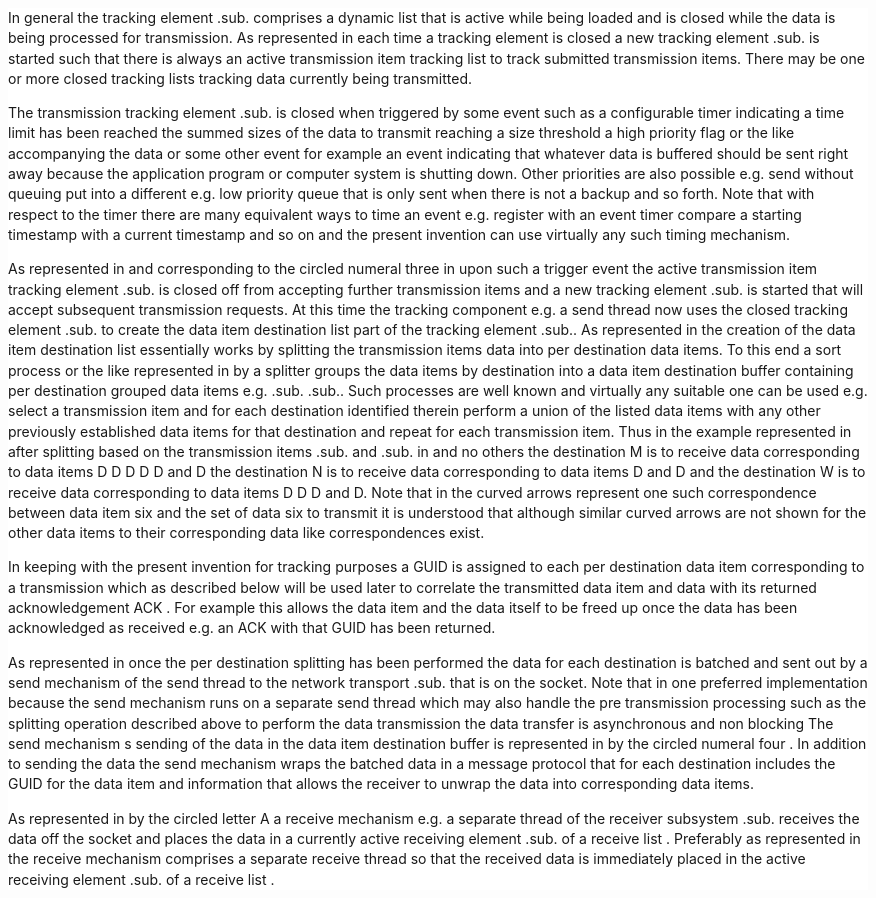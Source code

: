 In general the tracking element .sub. comprises a dynamic list that is active while being loaded and is closed while the data is being processed for transmission. As represented in each time a tracking element is closed a new tracking element .sub. is started such that there is always an active transmission item tracking list to track submitted transmission items. There may be one or more closed tracking lists tracking data currently being transmitted.

The transmission tracking element .sub. is closed when triggered by some event such as a configurable timer indicating a time limit has been reached the summed sizes of the data to transmit reaching a size threshold a high priority flag or the like accompanying the data or some other event for example an event indicating that whatever data is buffered should be sent right away because the application program or computer system is shutting down. Other priorities are also possible e.g. send without queuing put into a different e.g. low priority queue that is only sent when there is not a backup and so forth. Note that with respect to the timer there are many equivalent ways to time an event e.g. register with an event timer compare a starting timestamp with a current timestamp and so on and the present invention can use virtually any such timing mechanism.

As represented in and corresponding to the circled numeral three in upon such a trigger event the active transmission item tracking element .sub. is closed off from accepting further transmission items and a new tracking element .sub. is started that will accept subsequent transmission requests. At this time the tracking component e.g. a send thread now uses the closed tracking element .sub. to create the data item destination list part of the tracking element .sub.. As represented in the creation of the data item destination list essentially works by splitting the transmission items data into per destination data items. To this end a sort process or the like represented in by a splitter groups the data items by destination into a data item destination buffer containing per destination grouped data items e.g. .sub. .sub.. Such processes are well known and virtually any suitable one can be used e.g. select a transmission item and for each destination identified therein perform a union of the listed data items with any other previously established data items for that destination and repeat for each transmission item. Thus in the example represented in after splitting based on the transmission items .sub. and .sub. in and no others the destination M is to receive data corresponding to data items D D D D D and D the destination N is to receive data corresponding to data items D and D and the destination W is to receive data corresponding to data items D D D and D. Note that in the curved arrows represent one such correspondence between data item six and the set of data six to transmit it is understood that although similar curved arrows are not shown for the other data items to their corresponding data like correspondences exist.

In keeping with the present invention for tracking purposes a GUID is assigned to each per destination data item corresponding to a transmission which as described below will be used later to correlate the transmitted data item and data with its returned acknowledgement ACK . For example this allows the data item and the data itself to be freed up once the data has been acknowledged as received e.g. an ACK with that GUID has been returned.

As represented in once the per destination splitting has been performed the data for each destination is batched and sent out by a send mechanism of the send thread to the network transport .sub. that is on the socket. Note that in one preferred implementation because the send mechanism runs on a separate send thread which may also handle the pre transmission processing such as the splitting operation described above to perform the data transmission the data transfer is asynchronous and non blocking The send mechanism s sending of the data in the data item destination buffer is represented in by the circled numeral four . In addition to sending the data the send mechanism wraps the batched data in a message protocol that for each destination includes the GUID for the data item and information that allows the receiver to unwrap the data into corresponding data items.

As represented in by the circled letter A a receive mechanism e.g. a separate thread of the receiver subsystem .sub. receives the data off the socket and places the data in a currently active receiving element .sub. of a receive list . Preferably as represented in the receive mechanism comprises a separate receive thread so that the received data is immediately placed in the active receiving element .sub. of a receive list .
